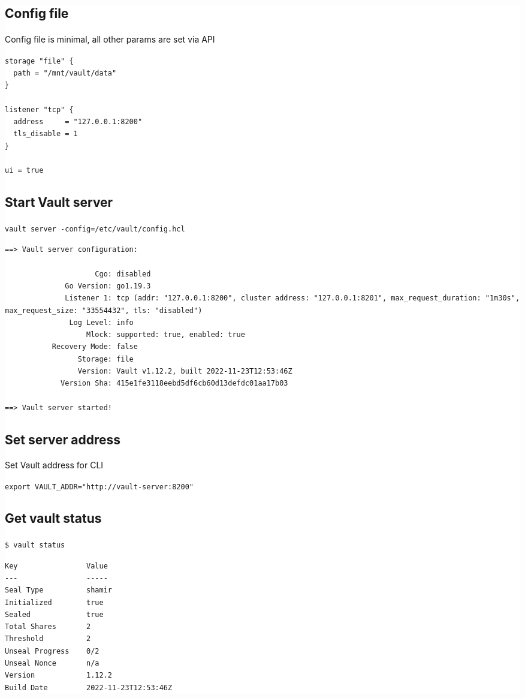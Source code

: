 

## Config file

Config file is minimal, all other params are set via API

```
storage "file" {
  path = "/mnt/vault/data"
}

listener "tcp" {
  address     = "127.0.0.1:8200"
  tls_disable = 1
}

ui = true
```


## Start Vault server
```
vault server -config=/etc/vault/config.hcl
```
```
==> Vault server configuration:

                     Cgo: disabled
              Go Version: go1.19.3
              Listener 1: tcp (addr: "127.0.0.1:8200", cluster address: "127.0.0.1:8201", max_request_duration: "1m30s", max_request_size: "33554432", tls: "disabled")
               Log Level: info
                   Mlock: supported: true, enabled: true
           Recovery Mode: false
                 Storage: file
                 Version: Vault v1.12.2, built 2022-11-23T12:53:46Z
             Version Sha: 415e1fe3118eebd5df6cb60d13defdc01aa17b03

==> Vault server started!
```


## Set server address

Set Vault address for CLI
```
export VAULT_ADDR="http://vault-server:8200"
```


## Get vault status

```
$ vault status
```
```
Key                Value
---                -----
Seal Type          shamir
Initialized        true
Sealed             true
Total Shares       2
Threshold          2
Unseal Progress    0/2
Unseal Nonce       n/a
Version            1.12.2
Build Date         2022-11-23T12:53:46Z
```